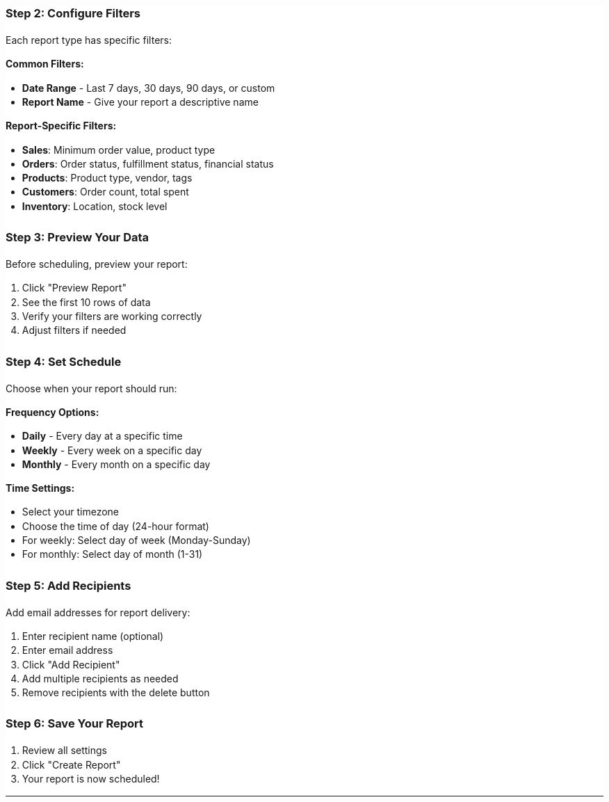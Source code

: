 ### Step 2: Configure Filters

Each report type has specific filters:

**Common Filters:**
- **Date Range** - Last 7 days, 30 days, 90 days, or custom
- **Report Name** - Give your report a descriptive name

**Report-Specific Filters:**
- **Sales**: Minimum order value, product type
- **Orders**: Order status, fulfillment status, financial status
- **Products**: Product type, vendor, tags
- **Customers**: Order count, total spent
- **Inventory**: Location, stock level

### Step 3: Preview Your Data

Before scheduling, preview your report:
1. Click "Preview Report"
2. See the first 10 rows of data
3. Verify your filters are working correctly
4. Adjust filters if needed

### Step 4: Set Schedule

Choose when your report should run:

**Frequency Options:**
- **Daily** - Every day at a specific time
- **Weekly** - Every week on a specific day
- **Monthly** - Every month on a specific day

**Time Settings:**
- Select your timezone
- Choose the time of day (24-hour format)
- For weekly: Select day of week (Monday-Sunday)
- For monthly: Select day of month (1-31)

### Step 5: Add Recipients

Add email addresses for report delivery:
1. Enter recipient name (optional)
2. Enter email address
3. Click "Add Recipient"
4. Add multiple recipients as needed
5. Remove recipients with the delete button

### Step 6: Save Your Report

1. Review all settings
2. Click "Create Report"
3. Your report is now scheduled!

---
